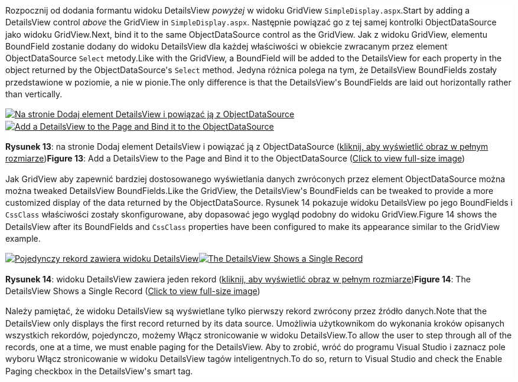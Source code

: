 <span data-ttu-id="10f1a-216">Rozpocznij od dodania formantu widoku DetailsView *powyżej* w widoku GridView `SimpleDisplay.aspx`.</span><span class="sxs-lookup"><span data-stu-id="10f1a-216">Start by adding a DetailsView control *above* the GridView in `SimpleDisplay.aspx`.</span></span> <span data-ttu-id="10f1a-217">Następnie powiązać go z tej samej kontrolki ObjectDataSource jako widoku GridView.</span><span class="sxs-lookup"><span data-stu-id="10f1a-217">Next, bind it to the same ObjectDataSource control as the GridView.</span></span> <span data-ttu-id="10f1a-218">Jak z widoku GridView, elementu BoundField zostanie dodany do widoku DetailsView dla każdej właściwości w obiekcie zwracanym przez element ObjectDataSource `Select` metody.</span><span class="sxs-lookup"><span data-stu-id="10f1a-218">Like with the GridView, a BoundField will be added to the DetailsView for each property in the object returned by the ObjectDataSource's `Select` method.</span></span> <span data-ttu-id="10f1a-219">Jedyna różnica polega na tym, że DetailsView BoundFields zostały przedstawione w poziomie, a nie w pionie.</span><span class="sxs-lookup"><span data-stu-id="10f1a-219">The only difference is that the DetailsView's BoundFields are laid out horizontally rather than vertically.</span></span>


<span data-ttu-id="10f1a-220">[![Na stronie Dodaj element DetailsView i powiązać ją z ObjectDataSource](displaying-data-with-the-objectdatasource-vb/_static/image34.png)](displaying-data-with-the-objectdatasource-vb/_static/image33.png)</span><span class="sxs-lookup"><span data-stu-id="10f1a-220">[![Add a DetailsView to the Page and Bind it to the ObjectDataSource](displaying-data-with-the-objectdatasource-vb/_static/image34.png)](displaying-data-with-the-objectdatasource-vb/_static/image33.png)</span></span>

<span data-ttu-id="10f1a-221">**Rysunek 13**: na stronie Dodaj element DetailsView i powiązać ją z ObjectDataSource ([kliknij, aby wyświetlić obraz w pełnym rozmiarze](displaying-data-with-the-objectdatasource-vb/_static/image35.png))</span><span class="sxs-lookup"><span data-stu-id="10f1a-221">**Figure 13**: Add a DetailsView to the Page and Bind it to the ObjectDataSource ([Click to view full-size image](displaying-data-with-the-objectdatasource-vb/_static/image35.png))</span></span>


<span data-ttu-id="10f1a-222">Jak GridView aby zapewnić bardziej dostosowanego wyświetlania danych zwróconych przez element ObjectDataSource można można tweaked DetailsView BoundFields.</span><span class="sxs-lookup"><span data-stu-id="10f1a-222">Like the GridView, the DetailsView's BoundFields can be tweaked to provide a more customized display of the data returned by the ObjectDataSource.</span></span> <span data-ttu-id="10f1a-223">Rysunek 14 pokazuje widoku DetailsView po jego BoundFields i `CssClass` właściwości zostały skonfigurowane, aby dopasować jego wygląd podobny do widoku GridView.</span><span class="sxs-lookup"><span data-stu-id="10f1a-223">Figure 14 shows the DetailsView after its BoundFields and `CssClass` properties have been configured to make its appearance similar to the GridView example.</span></span>


<span data-ttu-id="10f1a-224">[![Pojedynczy rekord zawiera widoku DetailsView](displaying-data-with-the-objectdatasource-vb/_static/image37.png)](displaying-data-with-the-objectdatasource-vb/_static/image36.png)</span><span class="sxs-lookup"><span data-stu-id="10f1a-224">[![The DetailsView Shows a Single Record](displaying-data-with-the-objectdatasource-vb/_static/image37.png)](displaying-data-with-the-objectdatasource-vb/_static/image36.png)</span></span>

<span data-ttu-id="10f1a-225">**Rysunek 14**: widoku DetailsView zawiera jeden rekord ([kliknij, aby wyświetlić obraz w pełnym rozmiarze](displaying-data-with-the-objectdatasource-vb/_static/image38.png))</span><span class="sxs-lookup"><span data-stu-id="10f1a-225">**Figure 14**: The DetailsView Shows a Single Record ([Click to view full-size image](displaying-data-with-the-objectdatasource-vb/_static/image38.png))</span></span>


<span data-ttu-id="10f1a-226">Należy pamiętać, że widoku DetailsView są wyświetlane tylko pierwszy rekord zwrócony przez źródło danych.</span><span class="sxs-lookup"><span data-stu-id="10f1a-226">Note that the DetailsView only displays the first record returned by its data source.</span></span> <span data-ttu-id="10f1a-227">Umożliwia użytkownikom do wykonania kroków opisanych wszystkich rekordów, pojedynczo, możemy Włącz stronicowanie w widoku DetailsView.</span><span class="sxs-lookup"><span data-stu-id="10f1a-227">To allow the user to step through all of the records, one at a time, we must enable paging for the DetailsView.</span></span> <span data-ttu-id="10f1a-228">Aby to zrobić, wróć do programu Visual Studio i zaznacz pole wyboru Włącz stronicowanie w widoku DetailsView tagów inteligentnych.</span><span class="sxs-lookup"><span data-stu-id="10f1a-228">To do so, return to Visual Studio and check the Enable Paging checkbox in the DetailsView's smart tag.</span></span>
